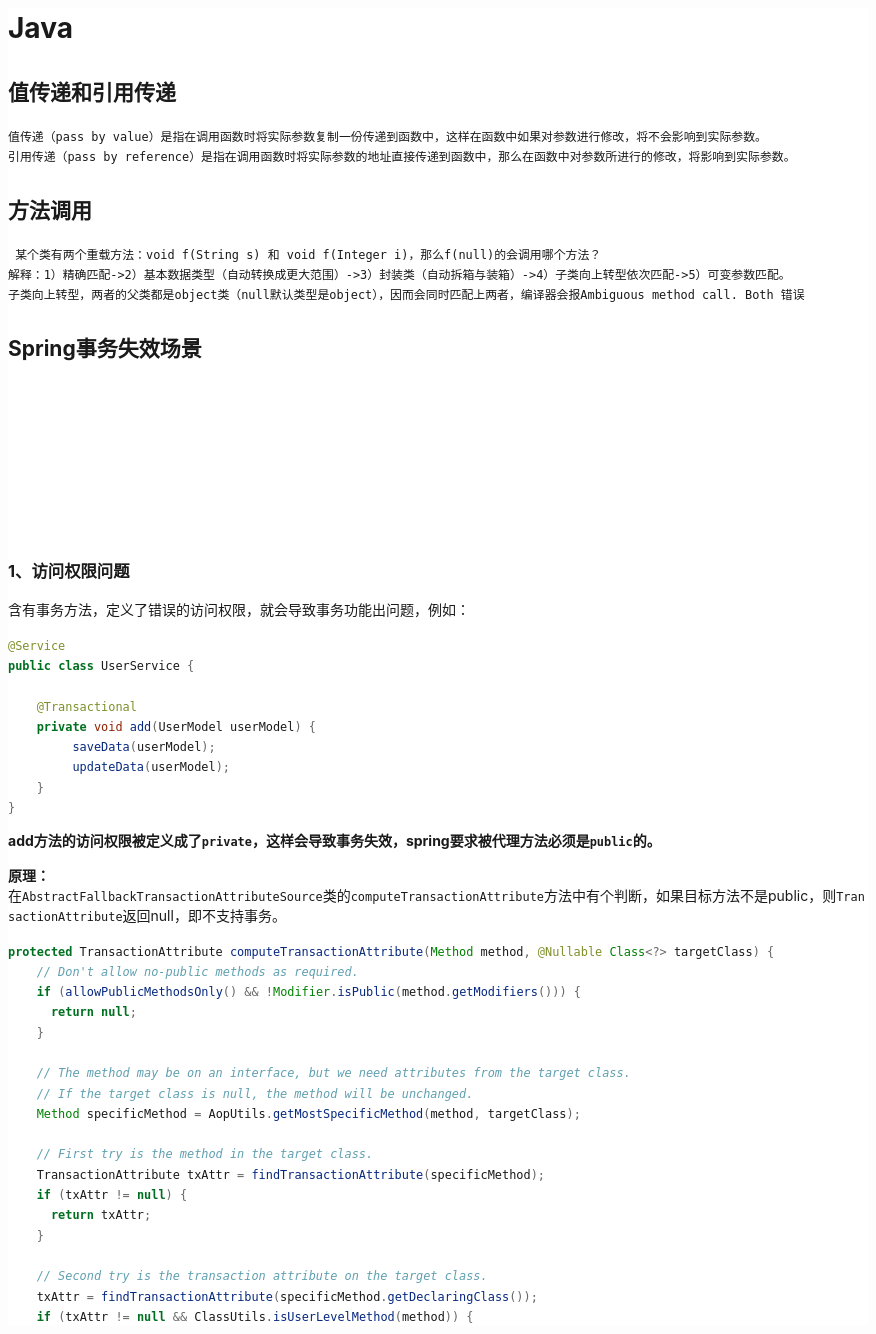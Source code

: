 # Java

## 值传递和引用传递

```
值传递（pass by value）是指在调用函数时将实际参数复制一份传递到函数中，这样在函数中如果对参数进行修改，将不会影响到实际参数。
引用传递（pass by reference）是指在调用函数时将实际参数的地址直接传递到函数中，那么在函数中对参数所进行的修改，将影响到实际参数。

```

## 方法调用

```
 某个类有两个重载方法：void f(String s) 和 void f(Integer i)，那么f(null)的会调用哪个方法？
解释：1）精确匹配->2）基本数据类型（自动转换成更大范围）->3）封装类（自动拆箱与装箱）->4）子类向上转型依次匹配->5）可变参数匹配。  
子类向上转型，两者的父类都是object类（null默认类型是object），因而会同时匹配上两者，编译器会报Ambiguous method call. Both 错误
```

## Spring事务失效场景
![图片](../../document/images/public/事务失效.img)

### 1、访问权限问题

含有事务方法，定义了错误的访问权限，就会导致事务功能出问题，例如：

```java
@Service
public class UserService {
    
    @Transactional
    private void add(UserModel userModel) {
         saveData(userModel);
         updateData(userModel);
    }
}
```
**add方法的访问权限被定义成了`private`，这样会导致事务失效，spring要求被代理方法必须是`public`的。**

**原理：**  
在`AbstractFallbackTransactionAttributeSource`类的`computeTransactionAttribute`方法中有个判断，如果目标方法不是public，则`TransactionAttribute`返回null，即不支持事务。

```java
protected TransactionAttribute computeTransactionAttribute(Method method, @Nullable Class<?> targetClass) {
    // Don't allow no-public methods as required.
    if (allowPublicMethodsOnly() && !Modifier.isPublic(method.getModifiers())) {
      return null;
    }

    // The method may be on an interface, but we need attributes from the target class.
    // If the target class is null, the method will be unchanged.
    Method specificMethod = AopUtils.getMostSpecificMethod(method, targetClass);

    // First try is the method in the target class.
    TransactionAttribute txAttr = findTransactionAttribute(specificMethod);
    if (txAttr != null) {
      return txAttr;
    }

    // Second try is the transaction attribute on the target class.
    txAttr = findTransactionAttribute(specificMethod.getDeclaringClass());
    if (txAttr != null && ClassUtils.isUserLevelMethod(method)) {
```